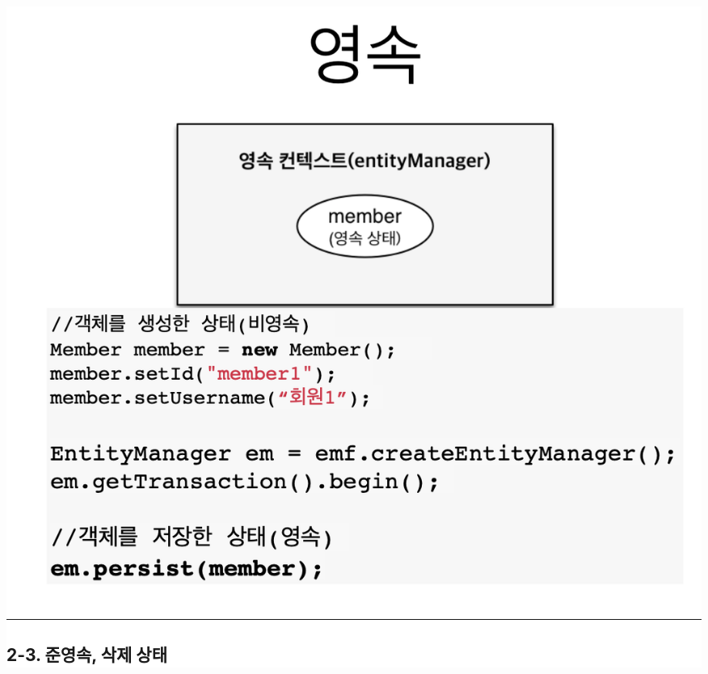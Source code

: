 ![Desktop View](/assets/img/post/jpa/2021-01-18-jpa-persist-context-2.png)

---

## 2-3. 준영속, 삭제 상태

